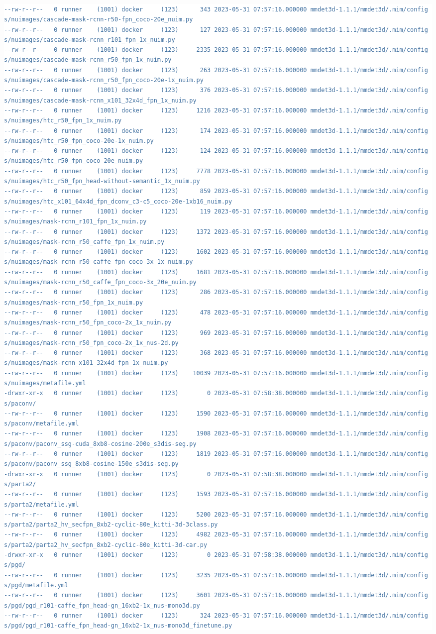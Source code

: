 ```diff
--rw-r--r--   0 runner    (1001) docker     (123)      343 2023-05-31 07:57:16.000000 mmdet3d-1.1.1/mmdet3d/.mim/configs/nuimages/cascade-mask-rcnn-r50-fpn_coco-20e_nuim.py
--rw-r--r--   0 runner    (1001) docker     (123)      127 2023-05-31 07:57:16.000000 mmdet3d-1.1.1/mmdet3d/.mim/configs/nuimages/cascade-mask-rcnn_r101_fpn_1x_nuim.py
--rw-r--r--   0 runner    (1001) docker     (123)     2335 2023-05-31 07:57:16.000000 mmdet3d-1.1.1/mmdet3d/.mim/configs/nuimages/cascade-mask-rcnn_r50_fpn_1x_nuim.py
--rw-r--r--   0 runner    (1001) docker     (123)      263 2023-05-31 07:57:16.000000 mmdet3d-1.1.1/mmdet3d/.mim/configs/nuimages/cascade-mask-rcnn_r50_fpn_coco-20e-1x_nuim.py
--rw-r--r--   0 runner    (1001) docker     (123)      376 2023-05-31 07:57:16.000000 mmdet3d-1.1.1/mmdet3d/.mim/configs/nuimages/cascade-mask-rcnn_x101_32x4d_fpn_1x_nuim.py
--rw-r--r--   0 runner    (1001) docker     (123)     1216 2023-05-31 07:57:16.000000 mmdet3d-1.1.1/mmdet3d/.mim/configs/nuimages/htc_r50_fpn_1x_nuim.py
--rw-r--r--   0 runner    (1001) docker     (123)      174 2023-05-31 07:57:16.000000 mmdet3d-1.1.1/mmdet3d/.mim/configs/nuimages/htc_r50_fpn_coco-20e-1x_nuim.py
--rw-r--r--   0 runner    (1001) docker     (123)      124 2023-05-31 07:57:16.000000 mmdet3d-1.1.1/mmdet3d/.mim/configs/nuimages/htc_r50_fpn_coco-20e_nuim.py
--rw-r--r--   0 runner    (1001) docker     (123)     7778 2023-05-31 07:57:16.000000 mmdet3d-1.1.1/mmdet3d/.mim/configs/nuimages/htc_r50_fpn_head-without-semantic_1x_nuim.py
--rw-r--r--   0 runner    (1001) docker     (123)      859 2023-05-31 07:57:16.000000 mmdet3d-1.1.1/mmdet3d/.mim/configs/nuimages/htc_x101_64x4d_fpn_dconv_c3-c5_coco-20e-1xb16_nuim.py
--rw-r--r--   0 runner    (1001) docker     (123)      119 2023-05-31 07:57:16.000000 mmdet3d-1.1.1/mmdet3d/.mim/configs/nuimages/mask-rcnn_r101_fpn_1x_nuim.py
--rw-r--r--   0 runner    (1001) docker     (123)     1372 2023-05-31 07:57:16.000000 mmdet3d-1.1.1/mmdet3d/.mim/configs/nuimages/mask-rcnn_r50_caffe_fpn_1x_nuim.py
--rw-r--r--   0 runner    (1001) docker     (123)     1602 2023-05-31 07:57:16.000000 mmdet3d-1.1.1/mmdet3d/.mim/configs/nuimages/mask-rcnn_r50_caffe_fpn_coco-3x_1x_nuim.py
--rw-r--r--   0 runner    (1001) docker     (123)     1681 2023-05-31 07:57:16.000000 mmdet3d-1.1.1/mmdet3d/.mim/configs/nuimages/mask-rcnn_r50_caffe_fpn_coco-3x_20e_nuim.py
--rw-r--r--   0 runner    (1001) docker     (123)      286 2023-05-31 07:57:16.000000 mmdet3d-1.1.1/mmdet3d/.mim/configs/nuimages/mask-rcnn_r50_fpn_1x_nuim.py
--rw-r--r--   0 runner    (1001) docker     (123)      478 2023-05-31 07:57:16.000000 mmdet3d-1.1.1/mmdet3d/.mim/configs/nuimages/mask-rcnn_r50_fpn_coco-2x_1x_nuim.py
--rw-r--r--   0 runner    (1001) docker     (123)      969 2023-05-31 07:57:16.000000 mmdet3d-1.1.1/mmdet3d/.mim/configs/nuimages/mask-rcnn_r50_fpn_coco-2x_1x_nus-2d.py
--rw-r--r--   0 runner    (1001) docker     (123)      368 2023-05-31 07:57:16.000000 mmdet3d-1.1.1/mmdet3d/.mim/configs/nuimages/mask-rcnn_x101_32x4d_fpn_1x_nuim.py
--rw-r--r--   0 runner    (1001) docker     (123)    10039 2023-05-31 07:57:16.000000 mmdet3d-1.1.1/mmdet3d/.mim/configs/nuimages/metafile.yml
-drwxr-xr-x   0 runner    (1001) docker     (123)        0 2023-05-31 07:58:38.000000 mmdet3d-1.1.1/mmdet3d/.mim/configs/paconv/
--rw-r--r--   0 runner    (1001) docker     (123)     1590 2023-05-31 07:57:16.000000 mmdet3d-1.1.1/mmdet3d/.mim/configs/paconv/metafile.yml
--rw-r--r--   0 runner    (1001) docker     (123)     1908 2023-05-31 07:57:16.000000 mmdet3d-1.1.1/mmdet3d/.mim/configs/paconv/paconv_ssg-cuda_8xb8-cosine-200e_s3dis-seg.py
--rw-r--r--   0 runner    (1001) docker     (123)     1819 2023-05-31 07:57:16.000000 mmdet3d-1.1.1/mmdet3d/.mim/configs/paconv/paconv_ssg_8xb8-cosine-150e_s3dis-seg.py
-drwxr-xr-x   0 runner    (1001) docker     (123)        0 2023-05-31 07:58:38.000000 mmdet3d-1.1.1/mmdet3d/.mim/configs/parta2/
--rw-r--r--   0 runner    (1001) docker     (123)     1593 2023-05-31 07:57:16.000000 mmdet3d-1.1.1/mmdet3d/.mim/configs/parta2/metafile.yml
--rw-r--r--   0 runner    (1001) docker     (123)     5200 2023-05-31 07:57:16.000000 mmdet3d-1.1.1/mmdet3d/.mim/configs/parta2/parta2_hv_secfpn_8xb2-cyclic-80e_kitti-3d-3class.py
--rw-r--r--   0 runner    (1001) docker     (123)     4982 2023-05-31 07:57:16.000000 mmdet3d-1.1.1/mmdet3d/.mim/configs/parta2/parta2_hv_secfpn_8xb2-cyclic-80e_kitti-3d-car.py
-drwxr-xr-x   0 runner    (1001) docker     (123)        0 2023-05-31 07:58:38.000000 mmdet3d-1.1.1/mmdet3d/.mim/configs/pgd/
--rw-r--r--   0 runner    (1001) docker     (123)     3235 2023-05-31 07:57:16.000000 mmdet3d-1.1.1/mmdet3d/.mim/configs/pgd/metafile.yml
--rw-r--r--   0 runner    (1001) docker     (123)     3601 2023-05-31 07:57:16.000000 mmdet3d-1.1.1/mmdet3d/.mim/configs/pgd/pgd_r101-caffe_fpn_head-gn_16xb2-1x_nus-mono3d.py
--rw-r--r--   0 runner    (1001) docker     (123)      324 2023-05-31 07:57:16.000000 mmdet3d-1.1.1/mmdet3d/.mim/configs/pgd/pgd_r101-caffe_fpn_head-gn_16xb2-1x_nus-mono3d_finetune.py
```